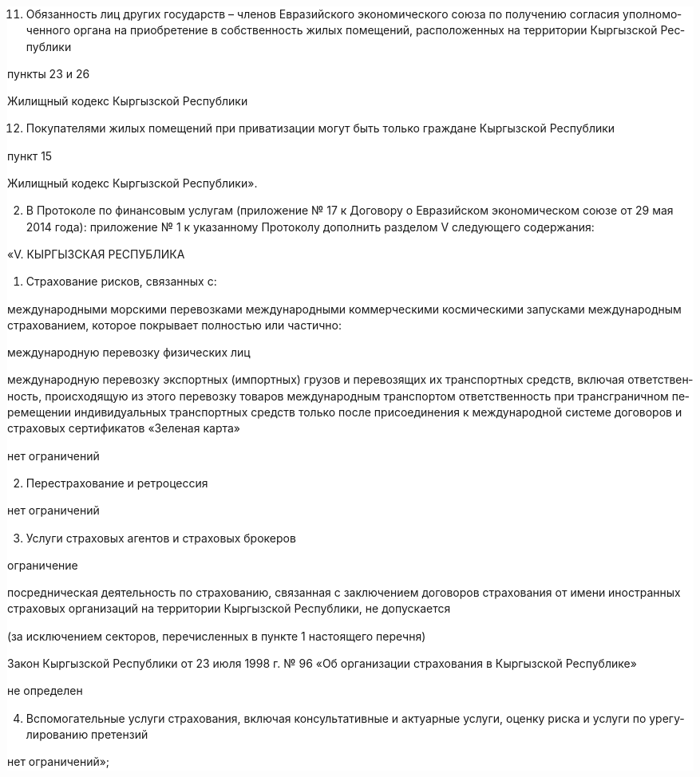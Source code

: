 11. Обя­зан­ность лиц дру­гих го­су­дарств – чле­нов Евразий­ско­го эко­но­ми­че­ско­го со­ю­за по по­лу­че­нию со­гла­сия упол­но­мо­чен­но­го ор­га­на на при­об­ре­те­ние в соб­ствен­ность жи­лых по­ме­ще­ний, рас­по­ло­жен­ных на тер­ри­то­рии Кыр­гыз­ской Рес­пуб­ли­ки

пунк­ты 23 и 26

Жи­лищ­ный ко­декс Кыр­гыз­ской Рес­пуб­ли­ки

12. По­ку­па­те­ля­ми жи­лых по­ме­ще­ний при при­ва­ти­за­ции мо­гут быть толь­ко граж­дане Кыр­гыз­ской Рес­пуб­ли­ки

пункт 15

Жи­лищ­ный ко­декс Кыр­гыз­ской Рес­пуб­ли­ки».

2. В Протоколе по финансовым услугам (приложение № 17 к Договору о Евразийском экономическом союзе от 29 мая 2014 года): приложение № 1 к указанному Протоколу дополнить разделом V следующего содержания:

«V. КЫРГЫЗСКАЯ РЕСПУБЛИКА

1. Стра­хо­ва­ние рис­ков, свя­зан­ных с:

меж­ду­на­род­ны­ми мор­ски­ми пе­ре­воз­ка­ми меж­ду­на­род­ны­ми ком­мер­че­ски­ми кос­ми­че­ски­ми за­пус­ка­ми меж­ду­на­род­ным стра­хо­ва­ни­ем, ко­то­рое по­кры­ва­ет пол­но­стью или ча­стич­но:

меж­ду­на­род­ную пе­ре­воз­ку фи­зи­че­ских лиц

меж­ду­на­род­ную пе­ре­воз­ку экс­порт­ных (им­порт­ных) гру­зов и пе­ре­во­зя­щих их транс­порт­ных средств, вклю­чая от­вет­ствен­ность, про­ис­хо­дя­щую из это­го пе­ре­воз­ку то­ва­ров меж­ду­на­род­ным транс­пор­том от­вет­ствен­ность при транс­гра­нич­ном пе­ре­ме­ще­нии ин­ди­ви­ду­аль­ных транс­порт­ных средств толь­ко по­сле при­со­еди­не­ния к меж­ду­на­род­ной си­сте­ме до­го­во­ров и стра­хо­вых сер­ти­фи­ка­тов «Зе­ле­ная кар­та»

нет огра­ни­че­ний

2. Пе­ре­стра­хо­ва­ние и рет­ро­цес­сия

нет огра­ни­че­ний

3. Услу­ги стра­хо­вых аген­тов и стра­хо­вых бро­ке­ров

огра­ни­че­ние

по­сред­ни­че­ская де­я­тель­ность по стра­хо­ва­нию, свя­зан­ная с за­клю­че­ни­ем до­го­во­ров стра­хо­ва­ния от име­ни ино­стран­ных стра­хо­вых ор­га­ни­за­ций на тер­ри­то­рии Кыр­гыз­ской Рес­пуб­ли­ки, не до­пус­ка­ет­ся

(за ис­клю­че­ни­ем сек­то­ров, пе­ре­чис­лен­ных в пунк­те 1 на­сто­я­ще­го пе­реч­ня)

За­кон Кыр­гыз­ской Рес­пуб­ли­ки от 23 июля 1998 г. № 96 «Об ор­га­ни­за­ции стра­хо­ва­ния в Кыр­гыз­ской Рес­пуб­ли­ке»

не опре­де­лен

4. Вспо­мо­га­тель­ные услу­ги стра­хо­ва­ния, вклю­чая кон­суль­та­тив­ные и ак­ту­ар­ные услу­ги, оцен­ку рис­ка и услу­ги по уре­гу­ли­ро­ва­нию пре­тен­зий

нет огра­ни­че­ний»;
